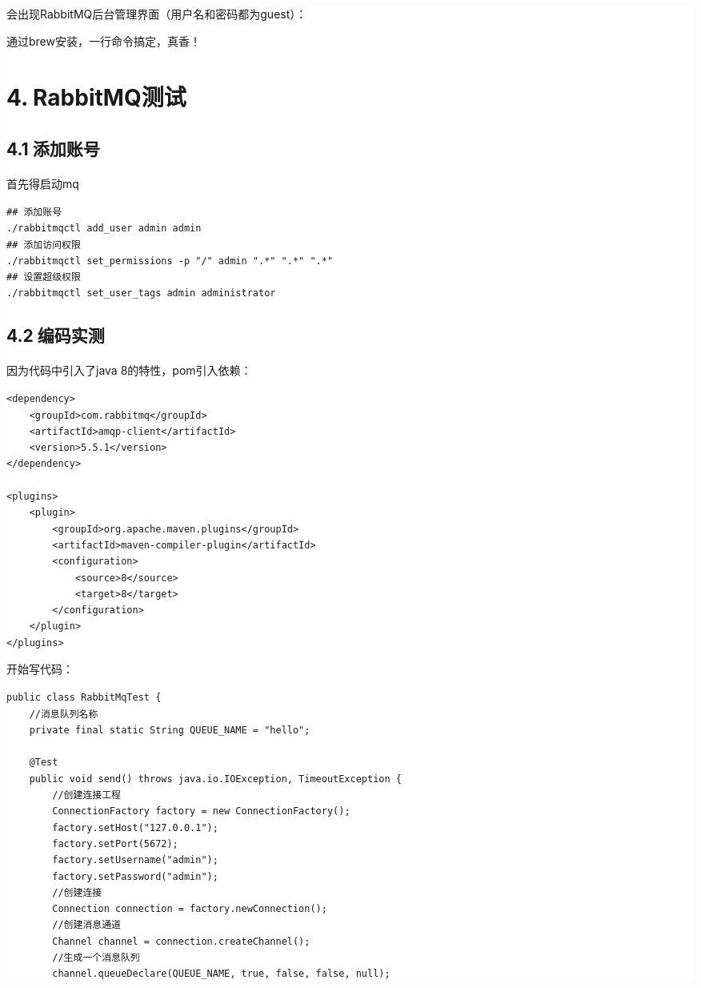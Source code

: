 会出现RabbitMQ后台管理界面（用户名和密码都为guest）：



通过brew安装，一行命令搞定，真香！

# 4. RabbitMQ测试

## 4.1 添加账号

首先得启动mq

```
## 添加账号
./rabbitmqctl add_user admin admin
## 添加访问权限
./rabbitmqctl set_permissions -p "/" admin ".*" ".*" ".*"
## 设置超级权限
./rabbitmqctl set_user_tags admin administrator
```

## 4.2 编码实测

因为代码中引入了java 8的特性，pom引入依赖：

```
<dependency>
    <groupId>com.rabbitmq</groupId>
    <artifactId>amqp-client</artifactId>
    <version>5.5.1</version>
</dependency>

<plugins>
    <plugin>
        <groupId>org.apache.maven.plugins</groupId>
        <artifactId>maven-compiler-plugin</artifactId>
        <configuration>
            <source>8</source>
            <target>8</target>
        </configuration>
    </plugin>
</plugins>
```

开始写代码：

```
public class RabbitMqTest {
    //消息队列名称
    private final static String QUEUE_NAME = "hello";

    @Test
    public void send() throws java.io.IOException, TimeoutException {
        //创建连接工程
        ConnectionFactory factory = new ConnectionFactory();
        factory.setHost("127.0.0.1");
        factory.setPort(5672);
        factory.setUsername("admin");
        factory.setPassword("admin");
        //创建连接
        Connection connection = factory.newConnection();
        //创建消息通道
        Channel channel = connection.createChannel();
        //生成一个消息队列
        channel.queueDeclare(QUEUE_NAME, true, false, false, null);

```
